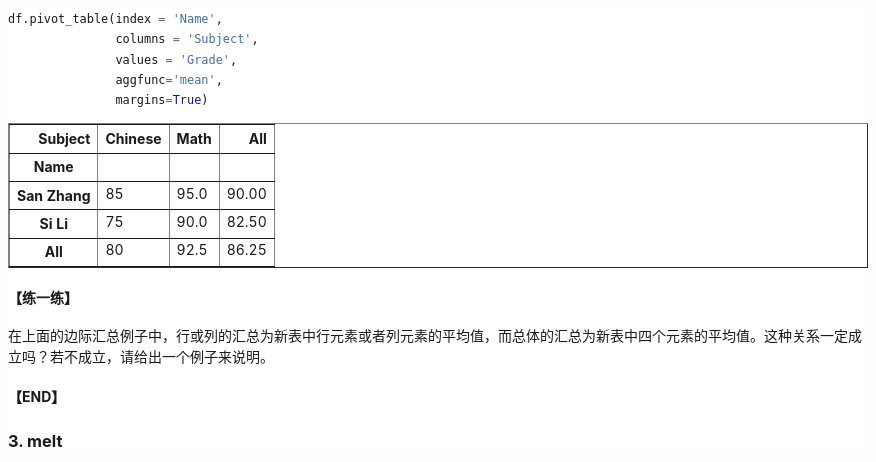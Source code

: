 ```python
df.pivot_table(index = 'Name',
               columns = 'Subject',
               values = 'Grade',
               aggfunc='mean',
               margins=True)
```




<div>

<table border="1" class="dataframe">
  <thead>
    <tr style="text-align: right;">
      <th>Subject</th>
      <th>Chinese</th>
      <th>Math</th>
      <th>All</th>
    </tr>
    <tr>
      <th>Name</th>
      <th></th>
      <th></th>
      <th></th>
    </tr>
  </thead>
  <tbody>
    <tr>
      <th>San Zhang</th>
      <td>85</td>
      <td>95.0</td>
      <td>90.00</td>
    </tr>
    <tr>
      <th>Si Li</th>
      <td>75</td>
      <td>90.0</td>
      <td>82.50</td>
    </tr>
    <tr>
      <th>All</th>
      <td>80</td>
      <td>92.5</td>
      <td>86.25</td>
    </tr>
  </tbody>
</table>
</div>



#### 【练一练】
在上面的边际汇总例子中，行或列的汇总为新表中行元素或者列元素的平均值，而总体的汇总为新表中四个元素的平均值。这种关系一定成立吗？若不成立，请给出一个例子来说明。
#### 【END】
### 3. melt
